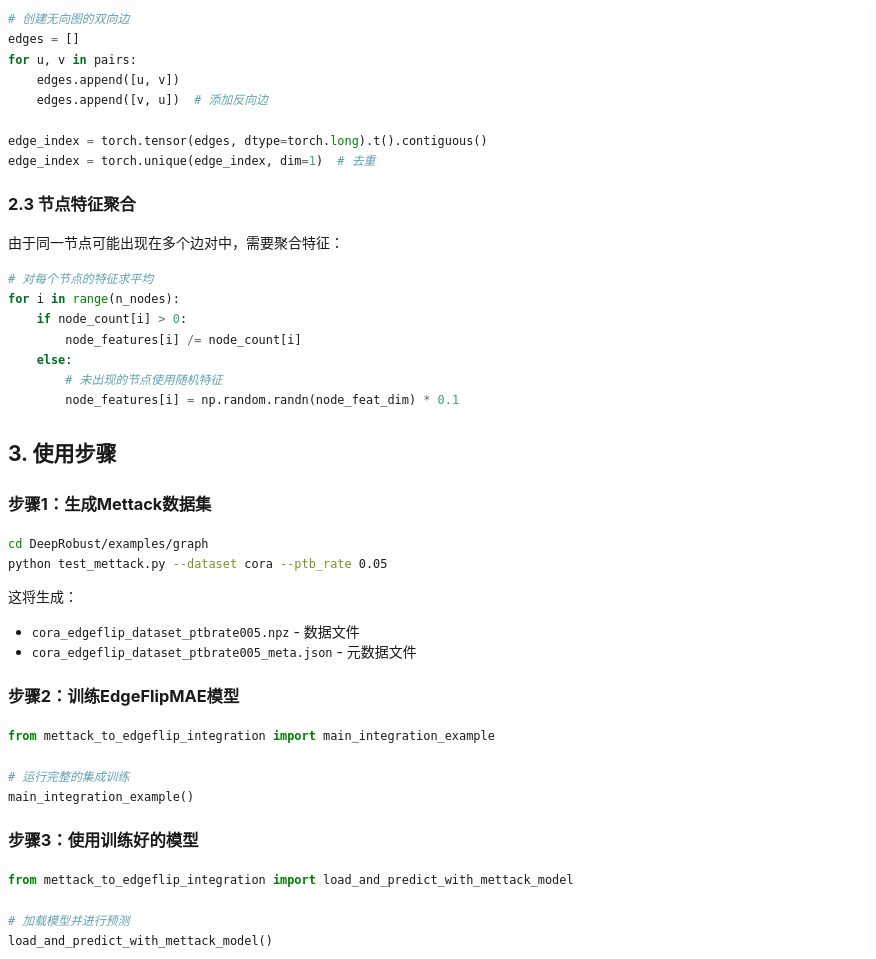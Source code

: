 ```python
# 创建无向图的双向边
edges = []
for u, v in pairs:
    edges.append([u, v])
    edges.append([v, u])  # 添加反向边

edge_index = torch.tensor(edges, dtype=torch.long).t().contiguous()
edge_index = torch.unique(edge_index, dim=1)  # 去重
```

### 2.3 节点特征聚合

由于同一节点可能出现在多个边对中，需要聚合特征：

```python
# 对每个节点的特征求平均
for i in range(n_nodes):
    if node_count[i] > 0:
        node_features[i] /= node_count[i]
    else:
        # 未出现的节点使用随机特征
        node_features[i] = np.random.randn(node_feat_dim) * 0.1
```

## 3. 使用步骤

### 步骤1：生成Mettack数据集

```bash
cd DeepRobust/examples/graph
python test_mettack.py --dataset cora --ptb_rate 0.05
```

这将生成：
- `cora_edgeflip_dataset_ptbrate005.npz` - 数据文件
- `cora_edgeflip_dataset_ptbrate005_meta.json` - 元数据文件

### 步骤2：训练EdgeFlipMAE模型

```python
from mettack_to_edgeflip_integration import main_integration_example

# 运行完整的集成训练
main_integration_example()
```

### 步骤3：使用训练好的模型

```python
from mettack_to_edgeflip_integration import load_and_predict_with_mettack_model

# 加载模型并进行预测
load_and_predict_with_mettack_model()
```
